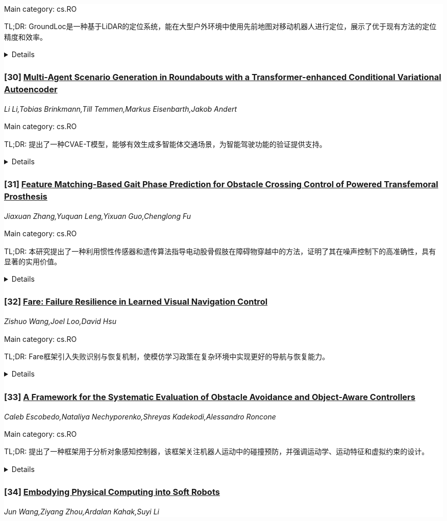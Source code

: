 Main category: cs.RO

TL;DR: GroundLoc是一种基于LiDAR的定位系统，能在大型户外环境中使用先前地图对移动机器人进行定位，展示了优于现有方法的定位精度和效率。


<details><summary>Details</summary></details>


### [30] [Multi-Agent Scenario Generation in Roundabouts with a Transformer-enhanced Conditional Variational Autoencoder](https://arxiv.org/abs/2510.24671)
*Li Li,Tobias Brinkmann,Till Temmen,Markus Eisenbarth,Jakob Andert*

Main category: cs.RO

TL;DR: 提出了一种CVAE-T模型，能够有效生成多智能体交通场景，为智能驾驶功能的验证提供支持。


<details><summary>Details</summary></details>


### [31] [Feature Matching-Based Gait Phase Prediction for Obstacle Crossing Control of Powered Transfemoral Prosthesis](https://arxiv.org/abs/2510.24676)
*Jiaxuan Zhang,Yuquan Leng,Yixuan Guo,Chenglong Fu*

Main category: cs.RO

TL;DR: 本研究提出了一种利用惯性传感器和遗传算法指导电动股骨假肢在障碍物穿越中的方法，证明了其在噪声控制下的高准确性，具有显著的实用价值。


<details><summary>Details</summary></details>


### [32] [Fare: Failure Resilience in Learned Visual Navigation Control](https://arxiv.org/abs/2510.24680)
*Zishuo Wang,Joel Loo,David Hsu*

Main category: cs.RO

TL;DR: Fare框架引入失败识别与恢复机制，使模仿学习政策在复杂环境中实现更好的导航与恢复能力。


<details><summary>Details</summary></details>


### [33] [A Framework for the Systematic Evaluation of Obstacle Avoidance and Object-Aware Controllers](https://arxiv.org/abs/2510.24683)
*Caleb Escobedo,Nataliya Nechyporenko,Shreyas Kadekodi,Alessandro Roncone*

Main category: cs.RO

TL;DR: 提出了一种框架用于分析对象感知控制器，该框架关注机器人运动中的碰撞预防，并强调运动学、运动特征和虚拟约束的设计。


<details><summary>Details</summary></details>


### [34] [Embodying Physical Computing into Soft Robots](https://arxiv.org/abs/2510.24692)
*Jun Wang,Ziyang Zhou,Ardalan Kahak,Suyi Li*
